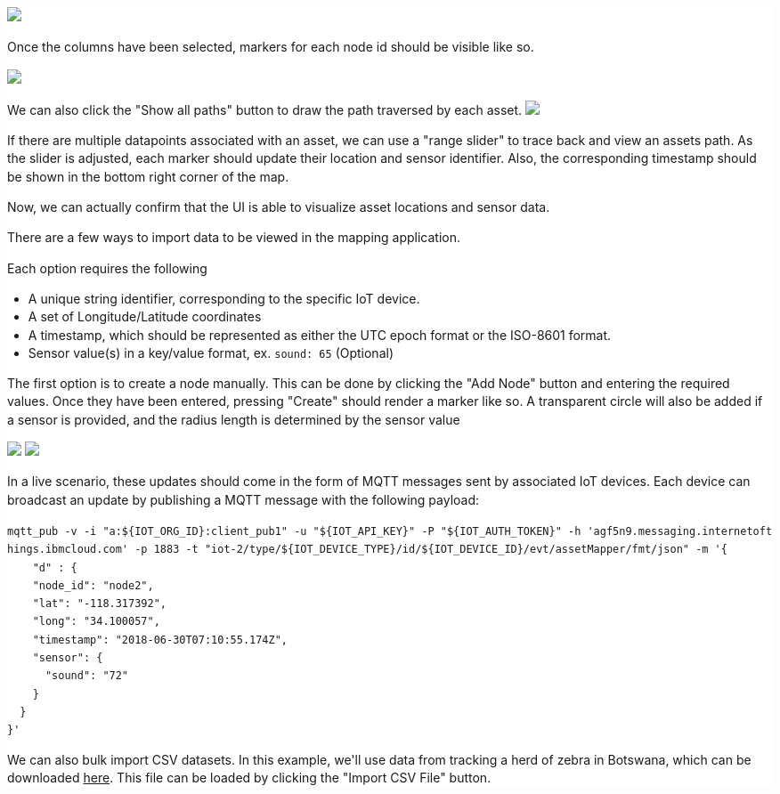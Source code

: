 <img src="https://i.imgur.com/QG4qhZY.png" style="margin-left: auto; margin-right: auto;">

Once the columns have been selected, markers for each node id should be visible like so.

<img src="https://i.imgur.com/b5DzIxP.png"  style="margin-left: auto; margin-right: auto;">

We can also click the "Show all paths" button to draw the path traversed by each asset.
<img src="https://i.imgur.com/33PbBLN.png"  style="margin-left: auto; margin-right: auto;">

If there are multiple datapoints associated with an asset, we can use a "range slider" to trace back and view an assets path. As the slider is adjusted, each marker should update their location and sensor identifier. Also, the corresponding timestamp should be shown in the bottom right corner of the map.


Now, we can actually confirm that the UI is able to visualize asset locations and sensor data.

There are a few ways to import data to be viewed in the mapping application.

Each option requires the following
- A unique string identifier, corresponding to the specific IoT device.
- A set of Longitude/Latitude coordinates
- A timestamp, which should be represented as either the UTC epoch format or the ISO-8601 format.
- Sensor value(s) in a key/value format, ex. `sound: 65` (Optional)

The first option is to create a node manually. This can be done by clicking the "Add Node" button and entering the required values. Once they have been entered, pressing "Create" should render a marker like so. A transparent circle will also be added if a sensor is provided, and the radius length is determined by the sensor value

<img src="https://i.imgur.com/Mh5qgjf.png"  style="margin-left: auto; margin-right: auto;">

<img src="https://i.imgur.com/m8c2VIl.png" style="margin-left: auto; margin-right: auto;">

In a live scenario, these updates should come in the form of MQTT messages sent by associated IoT devices. Each device can broadcast an update by publishing a MQTT message with the following payload:

```
mqtt_pub -v -i "a:${IOT_ORG_ID}:client_pub1" -u "${IOT_API_KEY}" -P "${IOT_AUTH_TOKEN}" -h 'agf5n9.messaging.internetofthings.ibmcloud.com' -p 1883 -t "iot-2/type/${IOT_DEVICE_TYPE}/id/${IOT_DEVICE_ID}/evt/assetMapper/fmt/json" -m '{
    "d" : {
    "node_id": "node2",
    "lat": "-118.317392",
    "long": "34.100057",
    "timestamp": "2018-06-30T07:10:55.174Z",
    "sensor": {
      "sound": "72"
    }
  }
}'
```

We can also bulk import CSV datasets. In this example, we'll use data from tracking a herd of zebra in Botswana, which can be downloaded [here](https://www.datarepository.movebank.org/handle/10255/move.343). This file can be loaded by clicking the "Import CSV File" button.
